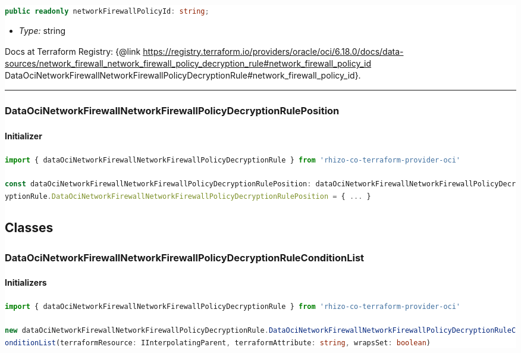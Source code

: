 ```typescript
public readonly networkFirewallPolicyId: string;
```

- *Type:* string

Docs at Terraform Registry: {@link https://registry.terraform.io/providers/oracle/oci/6.18.0/docs/data-sources/network_firewall_network_firewall_policy_decryption_rule#network_firewall_policy_id DataOciNetworkFirewallNetworkFirewallPolicyDecryptionRule#network_firewall_policy_id}.

---

### DataOciNetworkFirewallNetworkFirewallPolicyDecryptionRulePosition <a name="DataOciNetworkFirewallNetworkFirewallPolicyDecryptionRulePosition" id="rhizo-co-terraform-provider-oci.dataOciNetworkFirewallNetworkFirewallPolicyDecryptionRule.DataOciNetworkFirewallNetworkFirewallPolicyDecryptionRulePosition"></a>

#### Initializer <a name="Initializer" id="rhizo-co-terraform-provider-oci.dataOciNetworkFirewallNetworkFirewallPolicyDecryptionRule.DataOciNetworkFirewallNetworkFirewallPolicyDecryptionRulePosition.Initializer"></a>

```typescript
import { dataOciNetworkFirewallNetworkFirewallPolicyDecryptionRule } from 'rhizo-co-terraform-provider-oci'

const dataOciNetworkFirewallNetworkFirewallPolicyDecryptionRulePosition: dataOciNetworkFirewallNetworkFirewallPolicyDecryptionRule.DataOciNetworkFirewallNetworkFirewallPolicyDecryptionRulePosition = { ... }
```


## Classes <a name="Classes" id="Classes"></a>

### DataOciNetworkFirewallNetworkFirewallPolicyDecryptionRuleConditionList <a name="DataOciNetworkFirewallNetworkFirewallPolicyDecryptionRuleConditionList" id="rhizo-co-terraform-provider-oci.dataOciNetworkFirewallNetworkFirewallPolicyDecryptionRule.DataOciNetworkFirewallNetworkFirewallPolicyDecryptionRuleConditionList"></a>

#### Initializers <a name="Initializers" id="rhizo-co-terraform-provider-oci.dataOciNetworkFirewallNetworkFirewallPolicyDecryptionRule.DataOciNetworkFirewallNetworkFirewallPolicyDecryptionRuleConditionList.Initializer"></a>

```typescript
import { dataOciNetworkFirewallNetworkFirewallPolicyDecryptionRule } from 'rhizo-co-terraform-provider-oci'

new dataOciNetworkFirewallNetworkFirewallPolicyDecryptionRule.DataOciNetworkFirewallNetworkFirewallPolicyDecryptionRuleConditionList(terraformResource: IInterpolatingParent, terraformAttribute: string, wrapsSet: boolean)
```
